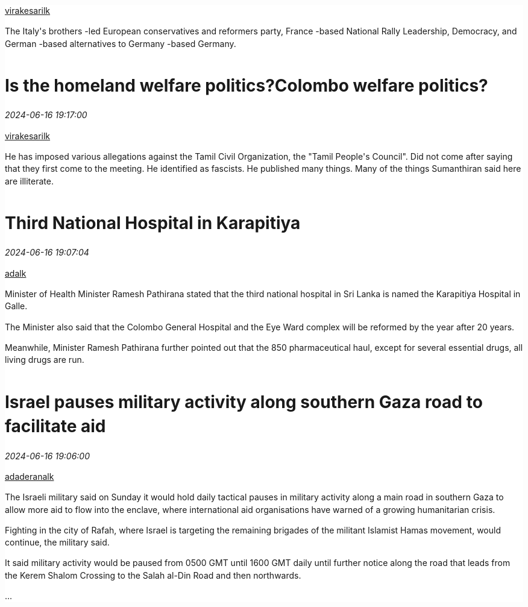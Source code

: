 [virakesarilk](https://www.virakesari.lk/article/186201)

The Italy's brothers -led European conservatives and reformers party, France -based National Rally Leadership, Democracy, and German -based alternatives to Germany -based Germany.



# Is the homeland welfare politics?Colombo welfare politics?

*2024-06-16 19:17:00*

[virakesarilk](https://www.virakesari.lk/article/186183)

He has imposed various allegations against the Tamil Civil Organization, the "Tamil People's Council". Did not come after saying that they first come to the meeting. He identified as fascists. He published many things. Many of the things Sumanthiran said here are illiterate.



# Third National Hospital in Karapitiya

*2024-06-16 19:07:04*

[adalk](https://www.ada.lk/breaking_news/කරාපිටිය-ලංකාවේ-තෙවැනි-ජාතික-රෝහල-කරයි/11-410248)

Minister of Health Minister Ramesh Pathirana stated that the third national hospital in Sri Lanka is named the Karapitiya Hospital in Galle.

The Minister also said that the Colombo General Hospital and the Eye Ward complex will be reformed by the year after 20 years.

Meanwhile, Minister Ramesh Pathirana further pointed out that the 850 pharmaceutical haul, except for several essential drugs, all living drugs are run.



# Israel pauses military activity along southern Gaza road to facilitate aid

*2024-06-16 19:06:00*

[adaderanalk](https://www.adaderana.lk/news/99913/israel-pauses-military-activity-along-southern-gaza-road-to-facilitate-aid)

The Israeli military said on Sunday it would hold daily tactical pauses in military activity along a main road in southern Gaza to allow more aid to flow into the enclave, where international aid organisations have warned of a growing humanitarian crisis.

Fighting in the city of Rafah, where Israel is targeting the remaining brigades of the militant Islamist Hamas movement, would continue, the military said.

It said military activity would be paused from 0500 GMT until 1600 GMT daily until further notice along the road that leads from the Kerem Shalom Crossing to the Salah al-Din Road and then northwards.

...
